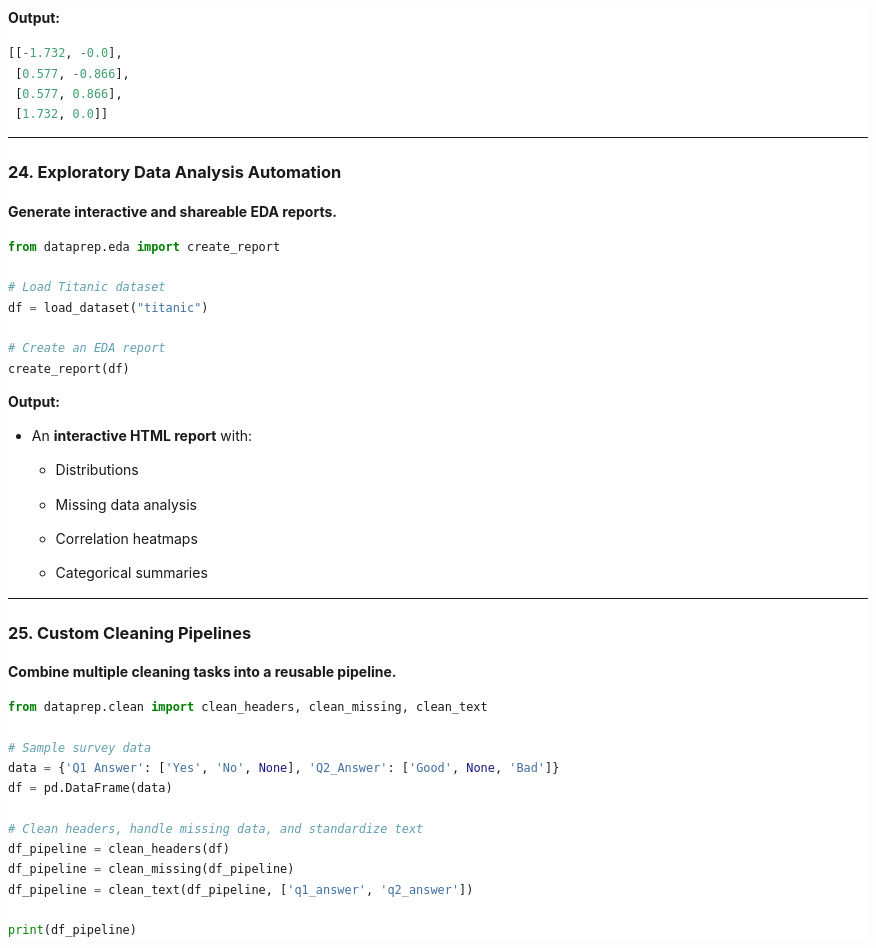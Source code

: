 **Output:**

```python
[[-1.732, -0.0],
 [0.577, -0.866],
 [0.577, 0.866],
 [1.732, 0.0]]
```

---

### 24\. **Exploratory Data Analysis Automation**

**Generate interactive and shareable EDA reports.**

```python
from dataprep.eda import create_report

# Load Titanic dataset
df = load_dataset("titanic")

# Create an EDA report
create_report(df)
```

**Output:**

* An **interactive HTML report** with:
    
    * Distributions
        
    * Missing data analysis
        
    * Correlation heatmaps
        
    * Categorical summaries
        

---

### 25\. **Custom Cleaning Pipelines**

**Combine multiple cleaning tasks into a reusable pipeline.**

```python
from dataprep.clean import clean_headers, clean_missing, clean_text

# Sample survey data
data = {'Q1 Answer': ['Yes', 'No', None], 'Q2_Answer': ['Good', None, 'Bad']}
df = pd.DataFrame(data)

# Clean headers, handle missing data, and standardize text
df_pipeline = clean_headers(df)
df_pipeline = clean_missing(df_pipeline)
df_pipeline = clean_text(df_pipeline, ['q1_answer', 'q2_answer'])

print(df_pipeline)
```
